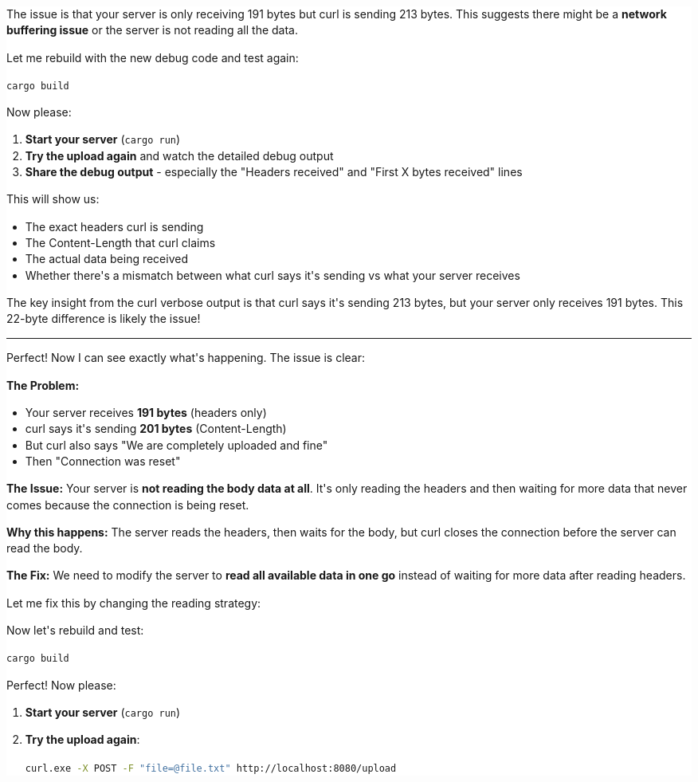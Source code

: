 The issue is that your server is only receiving 191 bytes but curl is sending 213 bytes. This suggests there might be a **network buffering issue** or the server is not reading all the data.

Let me rebuild with the new debug code and test again:

```bash
cargo build
```

Now please:

1. **Start your server** (`cargo run`)
2. **Try the upload again** and watch the detailed debug output
3. **Share the debug output** - especially the "Headers received" and "First X bytes received" lines

This will show us:

- The exact headers curl is sending
- The Content-Length that curl claims
- The actual data being received
- Whether there's a mismatch between what curl says it's sending vs what your server receives

The key insight from the curl verbose output is that curl says it's sending 213 bytes, but your server only receives 191 bytes. This 22-byte difference is likely the issue!

---

Perfect! Now I can see exactly what's happening. The issue is clear:

**The Problem:**

- Your server receives **191 bytes** (headers only)
- curl says it's sending **201 bytes** (Content-Length)
- But curl also says "We are completely uploaded and fine"
- Then "Connection was reset"

**The Issue:** Your server is **not reading the body data at all**. It's only reading the headers and then waiting for more data that never comes because the connection is being reset.

**Why this happens:** The server reads the headers, then waits for the body, but curl closes the connection before the server can read the body.

**The Fix:** We need to modify the server to **read all available data in one go** instead of waiting for more data after reading headers.

Let me fix this by changing the reading strategy:

Now let's rebuild and test:

```bash
cargo build
```

Perfect! Now please:

1. **Start your server** (`cargo run`)
2. **Try the upload again**:

   ```bash
   curl.exe -X POST -F "file=@file.txt" http://localhost:8080/upload
   ```
